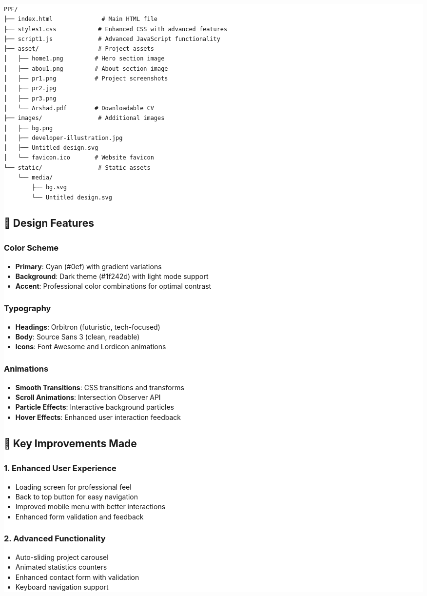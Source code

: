```
PPF/
├── index.html              # Main HTML file
├── styles1.css            # Enhanced CSS with advanced features
├── script1.js             # Advanced JavaScript functionality
├── asset/                 # Project assets
│   ├── home1.png         # Hero section image
│   ├── abou1.png         # About section image
│   ├── pr1.png           # Project screenshots
│   ├── pr2.jpg
│   ├── pr3.png
│   └── Arshad.pdf        # Downloadable CV
├── images/                # Additional images
│   ├── bg.png
│   ├── developer-illustration.jpg
│   ├── Untitled design.svg
│   └── favicon.ico       # Website favicon
└── static/                # Static assets
    └── media/
        ├── bg.svg
        └── Untitled design.svg
```

## 🎨 Design Features

### Color Scheme
- **Primary**: Cyan (#0ef) with gradient variations
- **Background**: Dark theme (#1f242d) with light mode support
- **Accent**: Professional color combinations for optimal contrast

### Typography
- **Headings**: Orbitron (futuristic, tech-focused)
- **Body**: Source Sans 3 (clean, readable)
- **Icons**: Font Awesome and Lordicon animations

### Animations
- **Smooth Transitions**: CSS transitions and transforms
- **Scroll Animations**: Intersection Observer API
- **Particle Effects**: Interactive background particles
- **Hover Effects**: Enhanced user interaction feedback

## 🚀 Key Improvements Made

### 1. Enhanced User Experience
- Loading screen for professional feel
- Back to top button for easy navigation
- Improved mobile menu with better interactions
- Enhanced form validation and feedback

### 2. Advanced Functionality
- Auto-sliding project carousel
- Animated statistics counters
- Enhanced contact form with validation
- Keyboard navigation support
